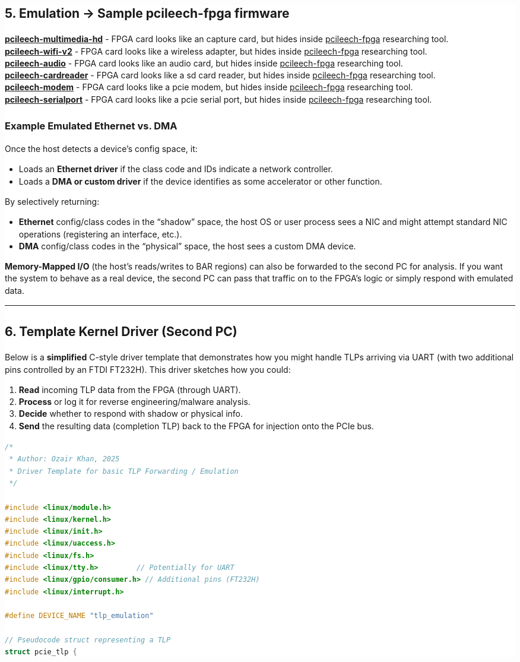 ## 5. Emulation -> Sample pcileech-fpga firmware 
**[pcileech-multimedia-hd](https://github.com/dom0ng/pcileech-multimedia-hd)** - FPGA card looks like an capture card, but hides inside [pcileech-fpga](https://github.com/ufrisk/pcileech-fpga) researching tool.  
**[pcileech-wifi-v2](https://github.com/dom0ng/pcileech-wifi-v2)** - FPGA card looks like a wireless adapter, but hides inside [pcileech-fpga](https://github.com/ufrisk/pcileech-fpga) researching tool.   
**[pcileech-audio](https://github.com/dom0ng/pcileech-audio)** - FPGA card looks like an audio card, but hides inside [pcileech-fpga](https://github.com/ufrisk/pcileech-fpga) researching tool.   
**[pcileech-cardreader](https://github.com/dom0ng/pcileech-cardreader)** - FPGA card looks like a sd card reader, but hides inside [pcileech-fpga](https://github.com/ufrisk/pcileech-fpga) researching tool.   
**[pcileech-modem](https://github.com/dom0ng/pcileech-modem)** - FPGA card looks like a pcie modem, but hides inside [pcileech-fpga](https://github.com/ufrisk/pcileech-fpga) researching tool.   
**[pcileech-serialport](https://github.com/dom0ng/pcileech_serialport)** - FPGA card looks like a pcie serial port, but hides inside [pcileech-fpga](https://github.com/ufrisk/pcileech-fpga) researching tool.   
### Example Emulated Ethernet vs. DMA

Once the host detects a device’s config space, it:
- Loads an **Ethernet driver** if the class code and IDs indicate a network controller.  
- Loads a **DMA or custom driver** if the device identifies as some accelerator or other function.

By selectively returning:
- **Ethernet** config/class codes in the “shadow” space, the host OS or user process sees a NIC and might attempt standard NIC operations (registering an interface, etc.).  
- **DMA** config/class codes in the “physical” space, the host sees a custom DMA device.

**Memory-Mapped I/O** (the host’s reads/writes to BAR regions) can also be forwarded to the second PC for analysis. If you want the system to behave as a real device, the second PC can pass that traffic on to the FPGA’s logic or simply respond with emulated data.

---

## 6. Template Kernel Driver (Second PC)

Below is a **simplified** C-style driver template that demonstrates how you might handle TLPs arriving via UART (with two additional pins controlled by an FTDI FT232H). This driver sketches how you could:

1. **Read** incoming TLP data from the FPGA (through UART).  
2. **Process** or log it for reverse engineering/malware analysis.  
3. **Decide** whether to respond with shadow or physical info.  
4. **Send** the resulting data (completion TLP) back to the FPGA for injection onto the PCIe bus.

```c
/*
 * Author: Ozair Khan, 2025
 * Driver Template for basic TLP Forwarding / Emulation 
 */

#include <linux/module.h>
#include <linux/kernel.h>
#include <linux/init.h>
#include <linux/uaccess.h>
#include <linux/fs.h>
#include <linux/tty.h>         // Potentially for UART
#include <linux/gpio/consumer.h> // Additional pins (FT232H)
#include <linux/interrupt.h>

#define DEVICE_NAME "tlp_emulation"

// Pseudocode struct representing a TLP
struct pcie_tlp {
```